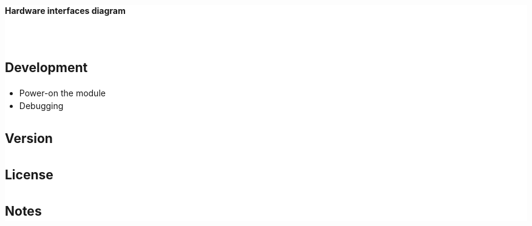 #### Hardware interfaces diagram
<p align="center">
	<img width="70%" src="">
</p>

## Development
* Power-on the module
* Debugging

## Version

## License

## Notes



